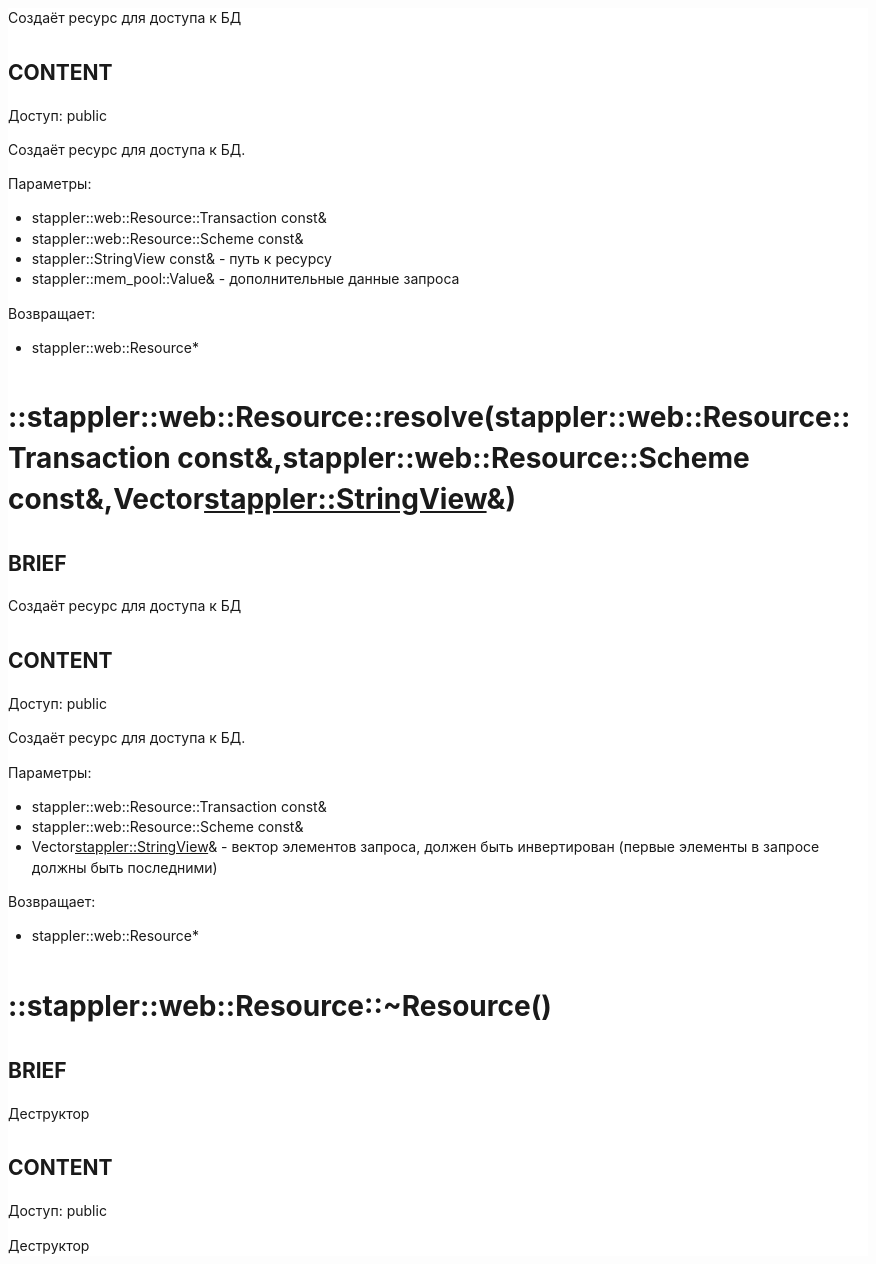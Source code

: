 Создаёт ресурс для доступа к БД

## CONTENT

Доступ: public

Создаёт ресурс для доступа к БД.

Параметры:
* stappler::web::Resource::Transaction const&
* stappler::web::Resource::Scheme const&
* stappler::StringView const& - путь к ресурсу
* stappler::mem_pool::Value& - дополнительные данные запроса

Возвращает:
* stappler::web::Resource*

# ::stappler::web::Resource::resolve(stappler::web::Resource::Transaction const&,stappler::web::Resource::Scheme const&,Vector<stappler::StringView>&)

## BRIEF

Создаёт ресурс для доступа к БД

## CONTENT

Доступ: public

Создаёт ресурс для доступа к БД.

Параметры:
* stappler::web::Resource::Transaction const&
* stappler::web::Resource::Scheme const&
* Vector<stappler::StringView>& - вектор элементов запроса, должен быть инвертирован (первые элементы в запросе должны быть последними)

Возвращает:
* stappler::web::Resource*

# ::stappler::web::Resource::~Resource()

## BRIEF

Деструктор

## CONTENT

Доступ: public

Деструктор
